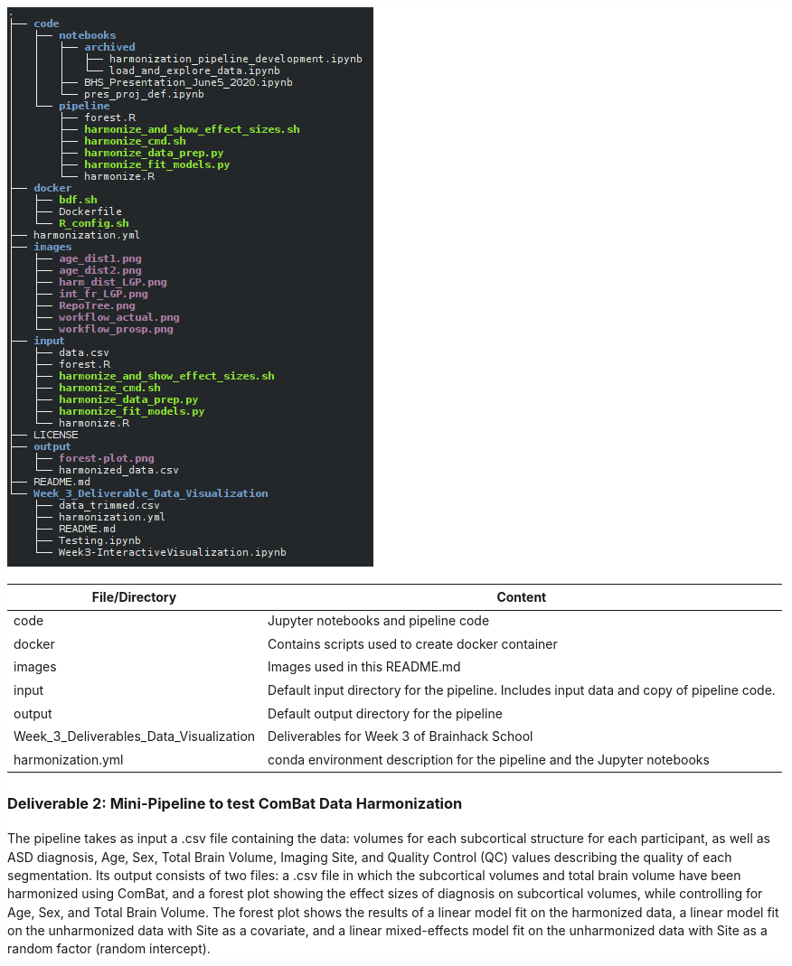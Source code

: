![Repository Structure](RepoTree.png)

| File/Directory    | Content |
| ----------------- | ------- |
| code              | Jupyter notebooks and pipeline code |
| docker            | Contains scripts used to create docker container |
| images            | Images used in this README.md |
| input             | Default input directory for the pipeline. Includes input data and copy of pipeline code. |
| output            | Default output directory for the pipeline |
| Week_3_Deliverables_Data_Visualization | Deliverables for Week 3 of Brainhack School |
| harmonization.yml | conda environment description for the pipeline and the Jupyter notebooks |


### Deliverable 2: Mini-Pipeline to test ComBat Data Harmonization
The pipeline takes as input a .csv file containing the data: volumes for each subcortical structure for each participant, as well as ASD diagnosis, Age, Sex, Total Brain Volume, Imaging Site, and Quality Control (QC) values describing the quality of each segmentation. Its output consists of two files: a .csv file in which the subcortical volumes and total brain volume have been harmonized using ComBat, and a forest plot showing the effect sizes of diagnosis on subcortical volumes, while controlling for Age, Sex, and Total Brain Volume. The forest plot shows the results of a linear model fit on the harmonized data, a linear model fit on the unharmonized data with Site as a covariate, and a linear mixed-effects model fit on the unharmonized data with Site as a random factor (random intercept).
